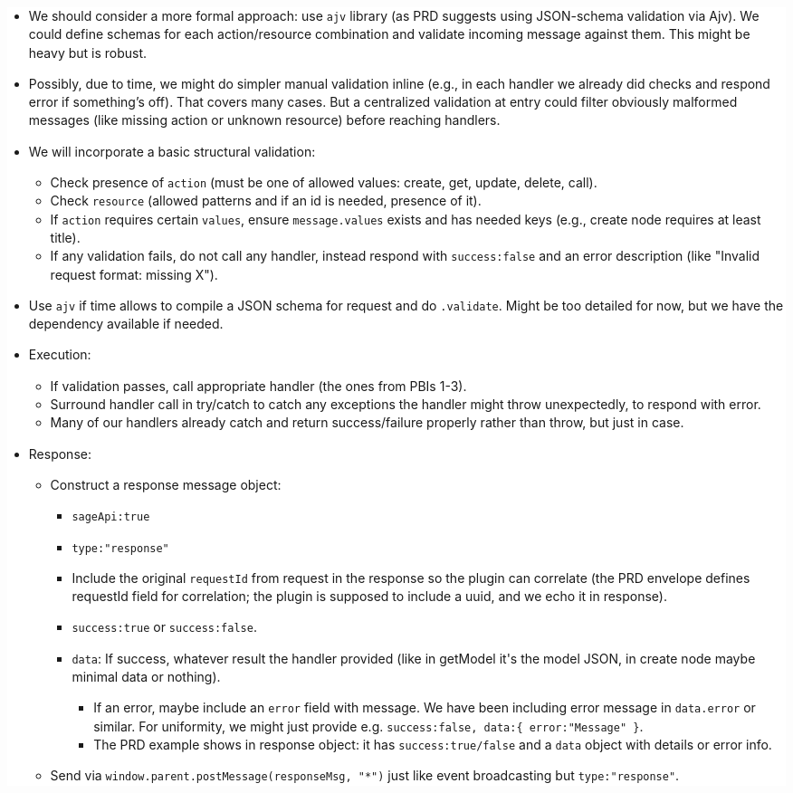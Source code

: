  * We should consider a more formal approach: use `ajv` library (as PRD suggests using JSON-schema validation via Ajv). We could define schemas for each action/resource combination and validate incoming message against them. This might be heavy but is robust.  
      
  * Possibly, due to time, we might do simpler manual validation inline (e.g., in each handler we already did checks and respond error if something’s off). That covers many cases. But a centralized validation at entry could filter obviously malformed messages (like missing action or unknown resource) before reaching handlers.  
      
  * We will incorporate a basic structural validation:  
      
    * Check presence of `action` (must be one of allowed values: create, get, update, delete, call).  
    * Check `resource` (allowed patterns and if an id is needed, presence of it).  
    * If `action` requires certain `values`, ensure `message.values` exists and has needed keys (e.g., create node requires at least title).  
    * If any validation fails, do not call any handler, instead respond with `success:false` and an error description (like "Invalid request format: missing X").

    

  * Use `ajv` if time allows to compile a JSON schema for request and do `.validate`. Might be too detailed for now, but we have the dependency available if needed.


* Execution:  
    
  * If validation passes, call appropriate handler (the ones from PBIs 1-3).  
  * Surround handler call in try/catch to catch any exceptions the handler might throw unexpectedly, to respond with error.  
  * Many of our handlers already catch and return success/failure properly rather than throw, but just in case.


* Response:  
    
  * Construct a response message object:  
      
    * `sageApi:true`  
        
    * `type:"response"`  
        
    * Include the original `requestId` from request in the response so the plugin can correlate (the PRD envelope defines requestId field for correlation; the plugin is supposed to include a uuid, and we echo it in response).  
        
    * `success:true` or `success:false`.  
        
    * `data`: If success, whatever result the handler provided (like in getModel it's the model JSON, in create node maybe minimal data or nothing).  
        
      * If an error, maybe include an `error` field with message. We have been including error message in `data.error` or similar. For uniformity, we might just provide e.g. `success:false, data:{ error:"Message" }`.  
      * The PRD example shows in response object: it has `success:true/false` and a `data` object with details or error info.

    

  * Send via `window.parent.postMessage(responseMsg, "*")` just like event broadcasting but `type:"response"`.
